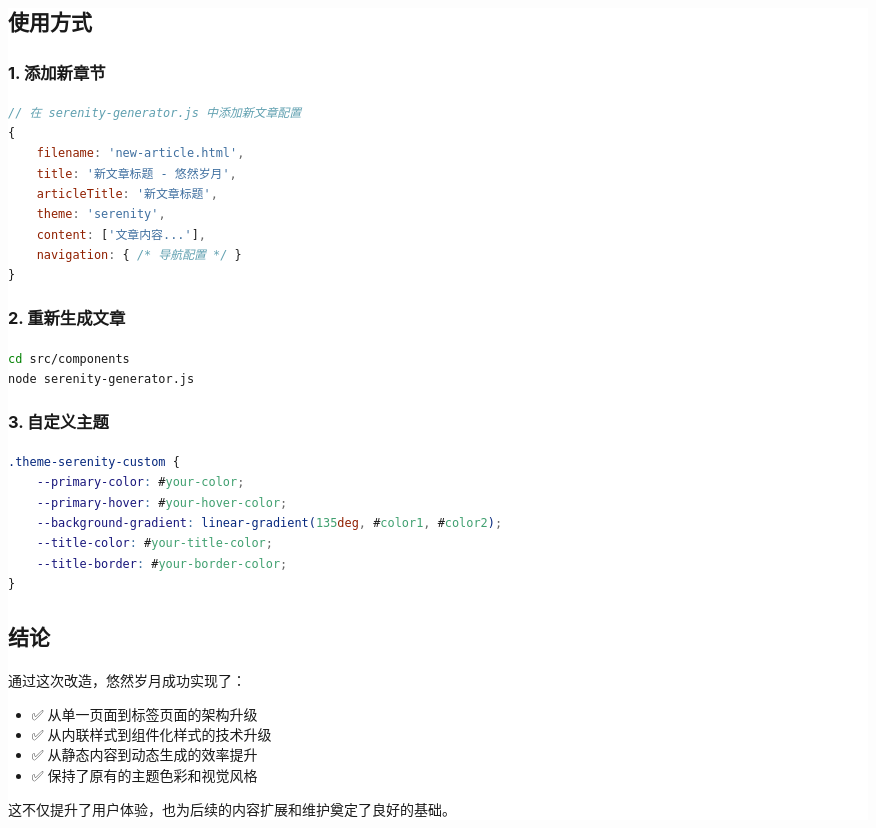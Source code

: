 ## 使用方式

### 1. 添加新章节
```javascript
// 在 serenity-generator.js 中添加新文章配置
{
    filename: 'new-article.html',
    title: '新文章标题 - 悠然岁月',
    articleTitle: '新文章标题',
    theme: 'serenity',
    content: ['文章内容...'],
    navigation: { /* 导航配置 */ }
}
```

### 2. 重新生成文章
```bash
cd src/components
node serenity-generator.js
```

### 3. 自定义主题
```css
.theme-serenity-custom {
    --primary-color: #your-color;
    --primary-hover: #your-hover-color;
    --background-gradient: linear-gradient(135deg, #color1, #color2);
    --title-color: #your-title-color;
    --title-border: #your-border-color;
}
```

## 结论

通过这次改造，悠然岁月成功实现了：
- ✅ 从单一页面到标签页面的架构升级
- ✅ 从内联样式到组件化样式的技术升级
- ✅ 从静态内容到动态生成的效率提升
- ✅ 保持了原有的主题色彩和视觉风格

这不仅提升了用户体验，也为后续的内容扩展和维护奠定了良好的基础。
